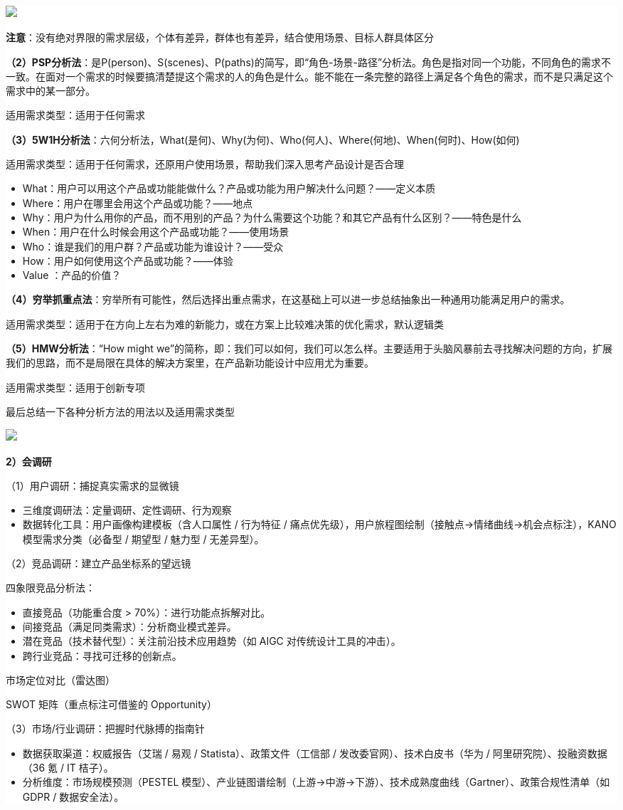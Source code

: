 ![](https://image.woshipm.com/2025/03/25/849abe52-0961-11f0-9ecb-00163e09d72f.png)

**注意**：没有绝对界限的需求层级，个体有差异，群体也有差异，结合使用场景、目标人群具体区分

**（2）PSP分析法**：是P(person)、S(scenes)、P(paths)的简写，即“角色-场景-路径”分析法。角色是指对同一个功能，不同角色的需求不一致。在面对一个需求的时候要搞清楚提这个需求的人的角色是什么。能不能在一条完整的路径上满足各个角色的需求，而不是只满足这个需求中的某一部分。

适用需求类型：适用于任何需求

**（3）5W1H分析法**：六何分析法，What(是何)、Why(为何)、Who(何人)、Where(何地)、When(何时)、How(如何)

适用需求类型：适用于任何需求，还原用户使用场景，帮助我们深入思考产品设计是否合理

*   What：用户可以用这个产品或功能能做什么？产品或功能为用户解决什么问题？——定义本质
*   Where：用户在哪里会用这个产品或功能？——地点
*   Why：用户为什么用你的产品，而不用别的产品？为什么需要这个功能？和其它产品有什么区别？——特色是什么
*   When：用户在什么时候会用这个产品或功能？——使用场景
*   Who：谁是我们的用户群？产品或功能为谁设计？——受众
*   How：用户如何使用这个产品或功能？——体验
*   Value ：产品的价值？

**（4）穷举抓重点法**：穷举所有可能性，然后选择出重点需求，在这基础上可以进一步总结抽象出一种通用功能满足用户的需求。

适用需求类型：适用于在方向上左右为难的新能力，或在方案上比较难决策的优化需求，默认逻辑类

**（5）HMW分析法**：“How might we”的简称，即：我们可以如何，我们可以怎么样。主要适用于头脑风暴前去寻找解决问题的方向，扩展我们的思路，而不是局限在具体的解决方案里，在产品新功能设计中应用尤为重要。

适用需求类型：适用于创新专项

最后总结一下各种分析方法的用法以及适用需求类型

![](https://image.woshipm.com/2025/03/25/53cb6c6c-0962-11f0-9ecb-00163e09d72f.png)

**2）会调研**

（1）用户调研：捕捉真实需求的显微镜

*   三维度调研法：定量调研、定性调研、行为观察
*   数据转化工具：用户画像构建模板（含人口属性 / 行为特征 / 痛点优先级），用户旅程图绘制（接触点→情绪曲线→机会点标注），KANO 模型需求分类（必备型 / 期望型 / 魅力型 / 无差异型）。

（2）竞品调研：建立产品坐标系的望远镜

四象限竞品分析法：

*   直接竞品（功能重合度 > 70%）：进行功能点拆解对比。
*   间接竞品（满足同类需求）：分析商业模式差异。
*   潜在竞品（技术替代型）：关注前沿技术应用趋势（如 AIGC 对传统设计工具的冲击）。
*   跨行业竞品：寻找可迁移的创新点。

市场定位对比（雷达图）

SWOT 矩阵（重点标注可借鉴的 Opportunity）

（3）市场/行业调研：把握时代脉搏的指南针

*   数据获取渠道：权威报告（艾瑞 / 易观 / Statista）、政策文件（工信部 / 发改委官网）、技术白皮书（华为 / 阿里研究院）、投融资数据（36 氪 / IT 桔子）。
*   分析维度：市场规模预测（PESTEL 模型）、产业链图谱绘制（上游→中游→下游）、技术成熟度曲线（Gartner）、政策合规性清单（如 GDPR / 数据安全法）。
